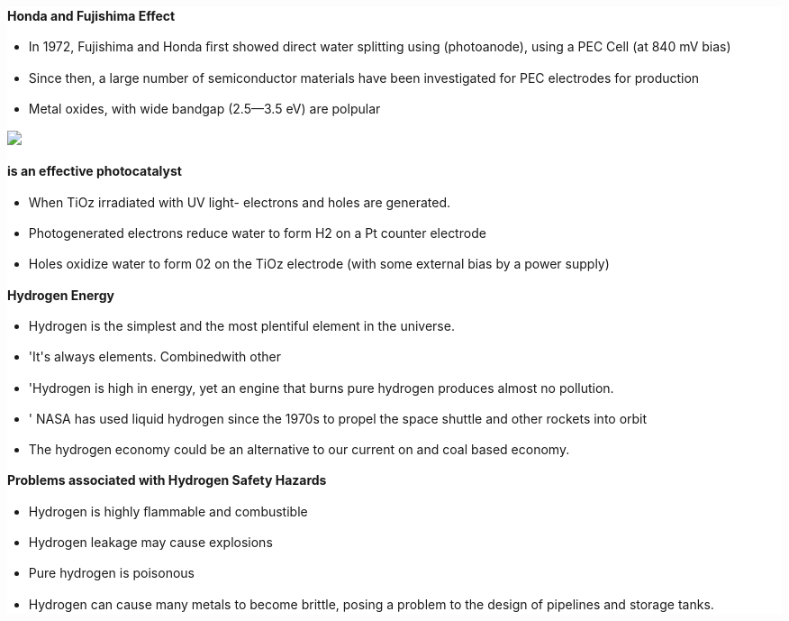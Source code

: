   

  

  

  

**Honda and Fujishima Effect**

  

-   In 1972, Fujishima and Honda ﬁrst showed direct water splitting using (photoanode), using a PEC Cell (at 840 mV bias)
    
-   Since then, a large number of semiconductor materials have been investigated for PEC electrodes for production
    
-   Metal oxides, with wide bandgap (2.5—3.5 eV) are polpular
    

  

![](file:///tmp/lu221516q09xk1.tmp/lu221516q09xky_tmp_996611aef3967cd7.png)  

  

**is an effective photocatalyst**

  

-   When TiOz irradiated with UV light- electrons and holes are generated.
    
-   Photogenerated electrons reduce water to form H2 on a Pt counter electrode
    
-   Holes oxidize water to form 02 on the TiOz electrode (with some external bias by a power supply)
    

  

**Hydrogen Energy**

  

-   Hydrogen is the simplest and the most plentiful element in the universe.
    
-   'It's always elements. Combinedwith other
    
-   'Hydrogen is high in energy, yet an engine that burns pure hydrogen produces almost no pollution.
    
-   ' NASA has used liquid hydrogen since the 1970s to propel the space shuttle and other rockets into orbit
    
-   The hydrogen economy could be an alternative to our current on and coal based economy.
    

  

**Problems associated with Hydrogen Safety Hazards**

  

-   Hydrogen is highly ﬂammable and combustible
    
-   Hydrogen leakage may cause explosions
    
-   Pure hydrogen is poisonous
    
-   Hydrogen can cause many metals to become brittle, posing a problem to the design of pipelines and storage tanks.
    
